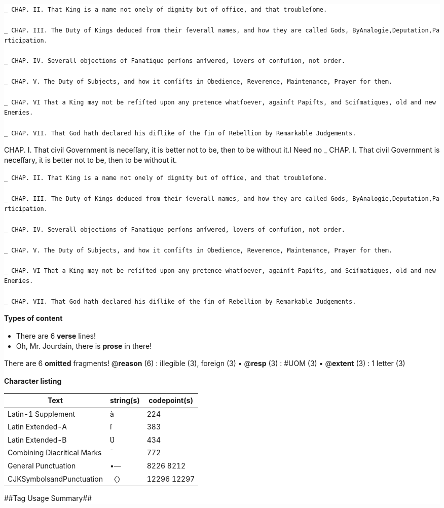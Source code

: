     _ CHAP. II. That King is a name not onely of dignity but of office, and that troubleſome.

    _ CHAP. III. The Duty of Kings deduced from their ſeverall names, and how they are called Gods, ByAnalogie,Deputation,Participation.

    _ CHAP. IV. Severall objections of Fanatique perſons anſwered, lovers of confuſion, not order.

    _ CHAP. V. The Duty of Subjects, and how it conſiſts in Obedience, Reverence, Maintenance, Prayer for them.

    _ CHAP. VI That a King may not be reſiſted upon any pretence whatſoever, againſt Papiſts, and Sciſmatiques, old and new Enemies.

    _ CHAP. VII. That God hath declared his diſlike of the ſin of Rebellion by Remarkable Judgements.
CHAP. I. That civil Government is neceſſary, it is better not to be, then to be without it.I Need no
    _ CHAP. I. That civil Government is neceſſary, it is better not to be, then to be without it.

    _ CHAP. II. That King is a name not onely of dignity but of office, and that troubleſome.

    _ CHAP. III. The Duty of Kings deduced from their ſeverall names, and how they are called Gods, ByAnalogie,Deputation,Participation.

    _ CHAP. IV. Severall objections of Fanatique perſons anſwered, lovers of confuſion, not order.

    _ CHAP. V. The Duty of Subjects, and how it conſiſts in Obedience, Reverence, Maintenance, Prayer for them.

    _ CHAP. VI That a King may not be reſiſted upon any pretence whatſoever, againſt Papiſts, and Sciſmatiques, old and new Enemies.

    _ CHAP. VII. That God hath declared his diſlike of the ſin of Rebellion by Remarkable Judgements.

**Types of content**

  * There are 6 **verse** lines!
  * Oh, Mr. Jourdain, there is **prose** in there!

There are 6 **omitted** fragments! 
 @__reason__ (6) : illegible (3), foreign (3)  •  @__resp__ (3) : #UOM (3)  •  @__extent__ (3) : 1 letter (3)

**Character listing**


|Text|string(s)|codepoint(s)|
|---|---|---|
|Latin-1 Supplement|à|224|
|Latin Extended-A|ſ|383|
|Latin Extended-B|Ʋ|434|
|Combining             Diacritical Marks|̄|772|
|General Punctuation|•—|8226 8212|
|CJKSymbolsandPunctuation|〈〉|12296 12297|

##Tag Usage Summary##

